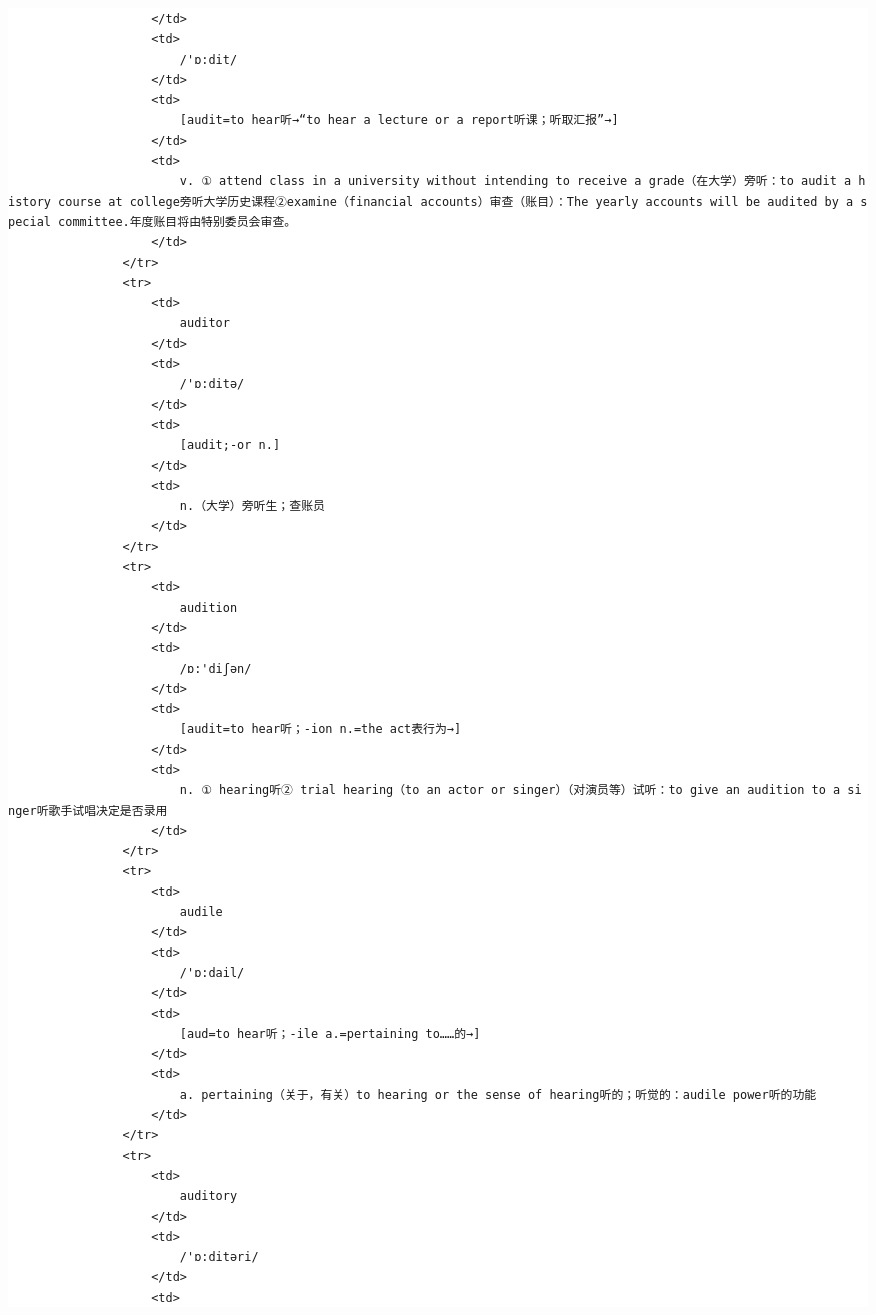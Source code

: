                         </td>
                        <td>
                            /'ɒ:dit/
                        </td>
                        <td>
                            [audit=to hear听→“to hear a lecture or a report听课；听取汇报”→]
                        </td>
                        <td>
                            v. ① attend class in a university without intending to receive a grade（在大学）旁听：to audit a history course at college旁听大学历史课程②examine（financial accounts）审查（账目）：The yearly accounts will be audited by a special committee.年度账目将由特别委员会审查。
                        </td>
                    </tr>
                    <tr>
                        <td>
                            auditor
                        </td>
                        <td>
                            /'ɒ:ditә/
                        </td>
                        <td>
                            [audit;-or n.]
                        </td>
                        <td>
                            n.（大学）旁听生；查账员
                        </td>
                    </tr>
                    <tr>
                        <td>
                            audition
                        </td>
                        <td>
                            /ɒ:'diʃәn/
                        </td>
                        <td>
                            [audit=to hear听；-ion n.=the act表行为→]
                        </td>
                        <td>
                            n. ① hearing听② trial hearing（to an actor or singer）（对演员等）试听：to give an audition to a singer听歌手试唱决定是否录用
                        </td>
                    </tr>
                    <tr>
                        <td>
                            audile
                        </td>
                        <td>
                            /'ɒ:dail/
                        </td>
                        <td>
                            [aud=to hear听；-ile a.=pertaining to……的→]
                        </td>
                        <td>
                            a. pertaining（关于，有关）to hearing or the sense of hearing听的；听觉的：audile power听的功能
                        </td>
                    </tr>
                    <tr>
                        <td>
                            auditory
                        </td>
                        <td>
                            /'ɒ:ditәri/
                        </td>
                        <td>